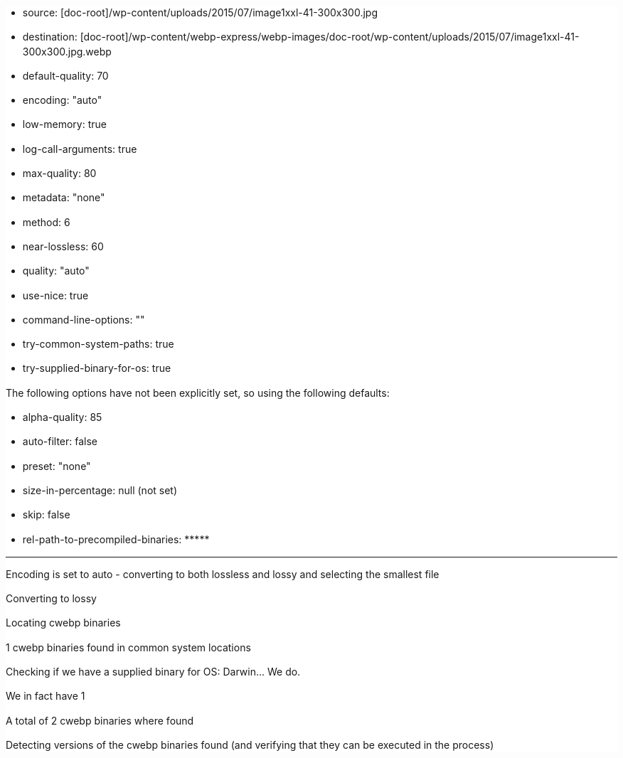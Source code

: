 - source: [doc-root]/wp-content/uploads/2015/07/image1xxl-41-300x300.jpg

- destination: [doc-root]/wp-content/webp-express/webp-images/doc-root/wp-content/uploads/2015/07/image1xxl-41-300x300.jpg.webp

- default-quality: 70

- encoding: "auto"

- low-memory: true

- log-call-arguments: true

- max-quality: 80

- metadata: "none"

- method: 6

- near-lossless: 60

- quality: "auto"

- use-nice: true

- command-line-options: ""

- try-common-system-paths: true

- try-supplied-binary-for-os: true


The following options have not been explicitly set, so using the following defaults:

- alpha-quality: 85

- auto-filter: false

- preset: "none"

- size-in-percentage: null (not set)

- skip: false

- rel-path-to-precompiled-binaries: *****

------------


Encoding is set to auto - converting to both lossless and lossy and selecting the smallest file


Converting to lossy

Locating cwebp binaries

1 cwebp binaries found in common system locations

Checking if we have a supplied binary for OS: Darwin... We do.

We in fact have 1

A total of 2 cwebp binaries where found

Detecting versions of the cwebp binaries found (and verifying that they can be executed in the process)
